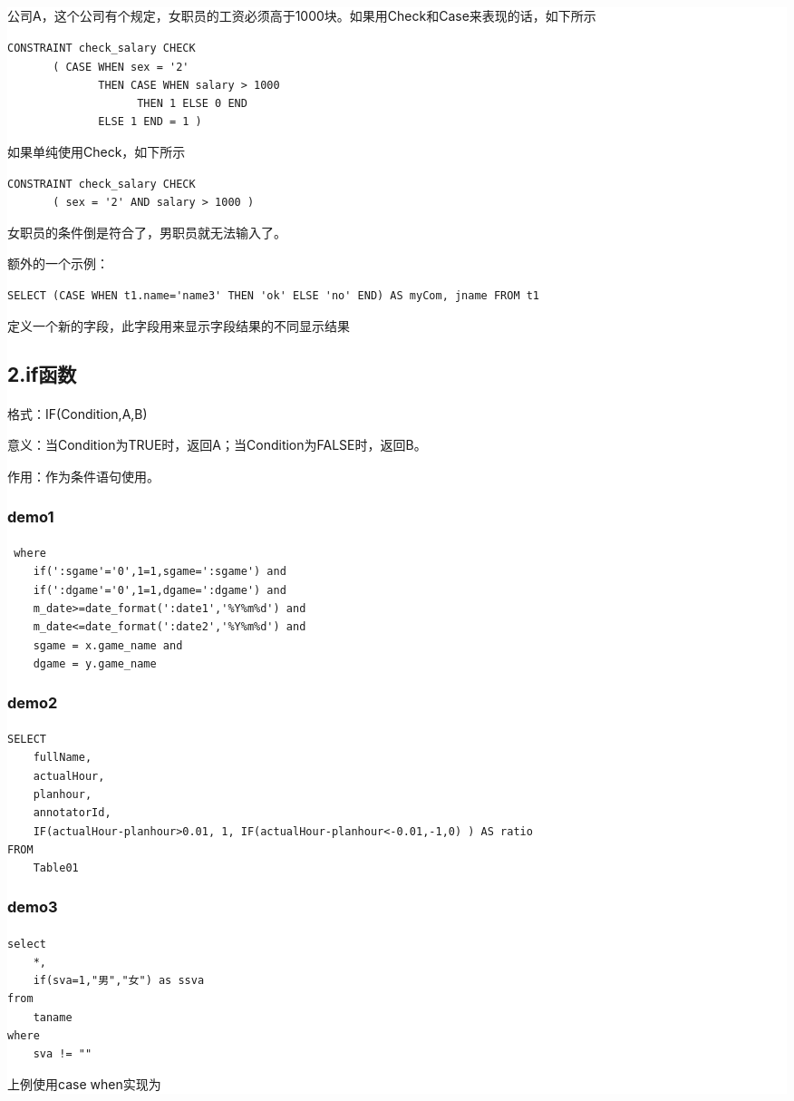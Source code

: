 公司A，这个公司有个规定，女职员的工资必须高于1000块。如果用Check和Case来表现的话，如下所示
 
	CONSTRAINT check_salary CHECK
           ( CASE WHEN sex = '2'
                  THEN CASE WHEN salary > 1000
                        THEN 1 ELSE 0 END
                  ELSE 1 END = 1 )
 
如果单纯使用Check，如下所示 

	CONSTRAINT check_salary CHECK
           ( sex = '2' AND salary > 1000 )
 
女职员的条件倒是符合了，男职员就无法输入了。 

额外的一个示例：

	SELECT (CASE WHEN t1.name='name3' THEN 'ok' ELSE 'no' END) AS myCom, jname FROM t1

定义一个新的字段，此字段用来显示字段结果的不同显示结果

## 2.if函数 ##

格式：IF(Condition,A,B)

意义：当Condition为TRUE时，返回A；当Condition为FALSE时，返回B。

作用：作为条件语句使用。

### demo1 ###
     where 
    	if(':sgame'='0',1=1,sgame=':sgame') and 
    	if(':dgame'='0',1=1,dgame=':dgame') and 
    	m_date>=date_format(':date1','%Y%m%d') and 
    	m_date<=date_format(':date2','%Y%m%d') and
    	sgame = x.game_name and
    	dgame = y.game_name
### demo2 ###
	SELECT
    	fullName,
    	actualHour,
    	planhour,
    	annotatorId,
    	IF(actualHour-planhour>0.01, 1, IF(actualHour-planhour<-0.01,-1,0) ) AS ratio
	FROM
		Table01
### demo3 ###
	select 
		*,
		if(sva=1,"男","女") as ssva
	from 
		taname 
	where
		sva != ""
上例使用case when实现为
